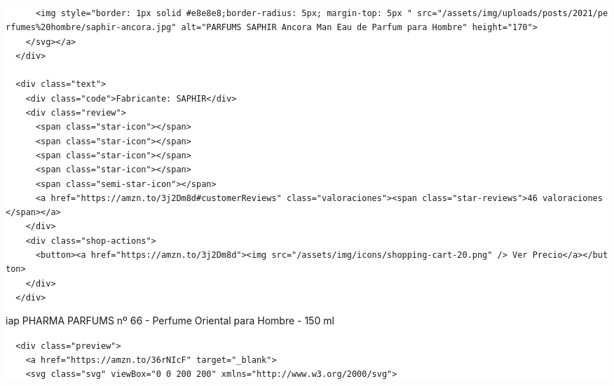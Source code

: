          <img style="border: 1px solid #e8e8e8;border-radius: 5px; margin-top: 5px " src="/assets/img/uploads/posts/2021/perfumes%20hombre/saphir-ancora.jpg" alt="PARFUMS SAPHIR Ancora Man Eau de Parfum para Hombre" height="170">
        </svg></a>
      </div>

      <div class="text">
        <div class="code">Fabricante: SAPHIR</div>
        <div class="review">
          <span class="star-icon"></span>
          <span class="star-icon"></span>
          <span class="star-icon"></span>
          <span class="star-icon"></span>
          <span class="semi-star-icon"></span>
          <a href="https://amzn.to/3j2Dm8d#customerReviews" class="valoraciones"><span class="star-reviews">46 valoraciones</span></a>
        </div>
        <div class="shop-actions">
          <button><a href="https://amzn.to/3j2Dm8d"><img src="/assets/img/icons/shopping-cart-20.png" /> Ver Precio</a></button>
        </div>
      </div>
  </div>
  <div class="product">
      <div class="title">
        iap PHARMA PARFUMS nº 66 - Perfume Oriental para Hombre - 150 ml
      </div>
      
      <div class="preview">
        <a href="https://amzn.to/36rNIcF" target="_blank">
        <svg class="svg" viewBox="0 0 200 200" xmlns="http://www.w3.org/2000/svg">